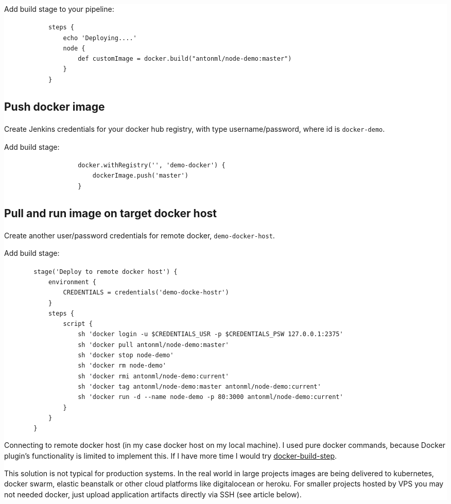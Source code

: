 Add build stage to your pipeline:
~~~
            steps {
                echo 'Deploying....'
                node {
                    def customImage = docker.build("antonml/node-demo:master")
                }
            }
~~~

## Push docker image
Create Jenkins credentials for your docker hub registry, with type username/password, where id is `docker-demo`.

Add build stage:
~~~
                    docker.withRegistry('', 'demo-docker') {
                        dockerImage.push('master')
                    }
~~~

## Pull and run image on target docker host

Create another user/password credentials for remote docker, `demo-docker-host`.

Add build stage:
~~~
        stage('Deploy to remote docker host') {
            environment {
                CREDENTIALS = credentials('demo-docke-hostr')
            }
            steps {
                script {
                    sh 'docker login -u $CREDENTIALS_USR -p $CREDENTIALS_PSW 127.0.0.1:2375'
                    sh 'docker pull antonml/node-demo:master'
                    sh 'docker stop node-demo'
                    sh 'docker rm node-demo'
                    sh 'docker rmi antonml/node-demo:current'
                    sh 'docker tag antonml/node-demo:master antonml/node-demo:current'
                    sh 'docker run -d --name node-demo -p 80:3000 antonml/node-demo:current'
                }
            }
        }
~~~

Connecting to remote docker host (in my case docker host on my local machine). I used pure docker commands, because Docker plugin’s functionality is limited to implement this. If I have more time I would try [docker-build-step](https://plugins.jenkins.io/docker-build-step/).

This solution is not typical for production systems. In the real world in large projects images are being delivered to kubernetes, docker swarm, elastic beanstalk or other cloud platforms like digitalocean or heroku. For smaller projects hosted by VPS you may not needed docker, just upload application artifacts directly via SSH (see article below).
